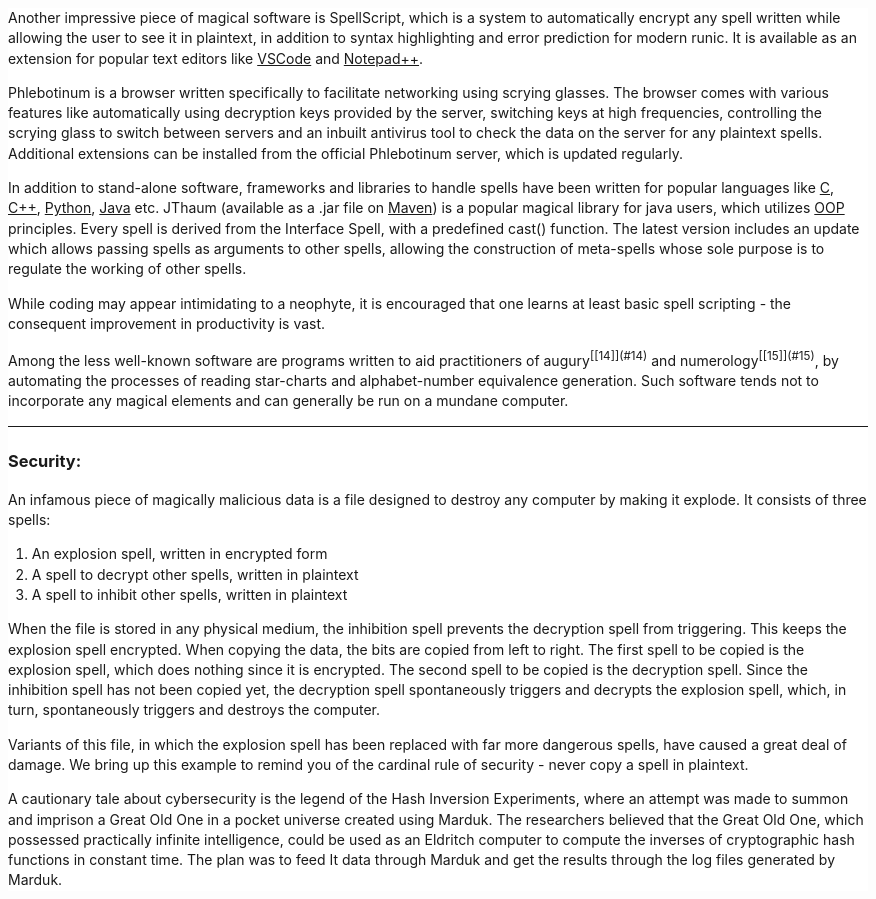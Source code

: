 Another impressive piece of magical software is SpellScript, which is a system to automatically encrypt any spell written while allowing the user to see it in plaintext, in addition to syntax highlighting and error prediction for modern runic. It is available as an extension for popular text editors like [VSCode](https://code.visualstudio.com/) and [Notepad++](https://notepad-plus-plus.org/).

Phlebotinum is a browser written specifically to facilitate networking using scrying glasses. The browser comes with various features like  automatically using decryption keys provided by the server, switching keys at high frequencies, controlling the scrying glass to switch between servers and an inbuilt antivirus tool to check the data on the server for any plaintext spells. Additional extensions can be installed from the official Phlebotinum server, which is updated regularly.

In addition to stand-alone software, frameworks and libraries to handle spells have been written for popular languages like [C](https://en.wikipedia.org/wiki/C_(programming_language)), [C++](https://en.wikipedia.org/wiki/C%2B%2B), [Python](https://en.wikipedia.org/wiki/Python_(programming_language)), [Java](https://en.wikipedia.org/wiki/Java_(programming_language)) etc.
JThaum (available as a .jar file on [Maven](https://maven.apache.org/)) is a popular magical library for java users, which utilizes [OOP](https://en.wikipedia.org/wiki/Object-oriented_programming) principles. Every spell is derived from the Interface Spell, with a predefined cast() function. The latest version includes an update which allows passing spells as arguments to other spells, allowing the construction of meta-spells whose sole purpose is to regulate the working of other spells.

While coding may appear intimidating to a neophyte, it is encouraged that one learns at least basic spell scripting - the consequent improvement in productivity is vast.

Among the less well-known software are programs written to aid practitioners of augury<sup>[\[14]](#14)</sup> and numerology<sup>[\[15]](#15)</sup>, by automating the processes of reading star-charts and alphabet-number equivalence generation. Such software tends not to incorporate any magical elements and can generally be run on a mundane computer.

- - -

### Security:

An infamous piece of magically malicious data is a file designed to destroy any computer by making it explode. It consists of three spells:

1. An explosion spell, written in encrypted form
2. A spell to decrypt other spells, written in plaintext
3. A spell to inhibit other spells, written in plaintext

When the file is stored in any physical medium, the inhibition spell prevents the decryption spell from triggering. This keeps the explosion spell encrypted.
When copying the data, the bits are copied from left to right.
The first spell to be copied is the explosion spell, which does nothing since it is encrypted.
The second spell to be copied is the decryption spell. Since the inhibition spell has not been copied yet, the decryption spell spontaneously triggers and decrypts the explosion spell, which, in turn, spontaneously triggers and destroys the computer.

Variants of this file, in which the explosion spell has been replaced with far more dangerous spells, have caused a great deal of damage. We bring up this example to remind you of the cardinal rule of security - never copy a spell in plaintext.

A cautionary tale about cybersecurity is the legend of the Hash Inversion Experiments, where an attempt was made to summon and imprison a Great Old One in a pocket universe created using Marduk. The researchers believed that the Great Old One, which possessed practically infinite intelligence, could be used as an Eldritch computer to compute the inverses of cryptographic hash functions in constant time. The plan was to feed It data through Marduk and get the results through the log files generated by Marduk. 
